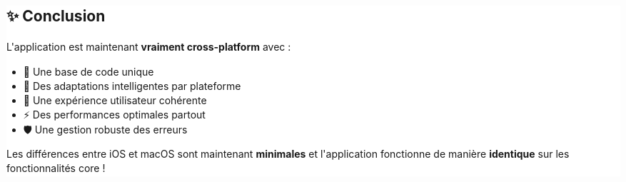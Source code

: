 ## ✨ Conclusion

L'application est maintenant **vraiment cross-platform** avec :
- 🎯 Une base de code unique
- 🔧 Des adaptations intelligentes par plateforme
- 📱 Une expérience utilisateur cohérente
- ⚡ Des performances optimales partout
- 🛡️ Une gestion robuste des erreurs

Les différences entre iOS et macOS sont maintenant **minimales** et l'application fonctionne de manière **identique** sur les fonctionnalités core !